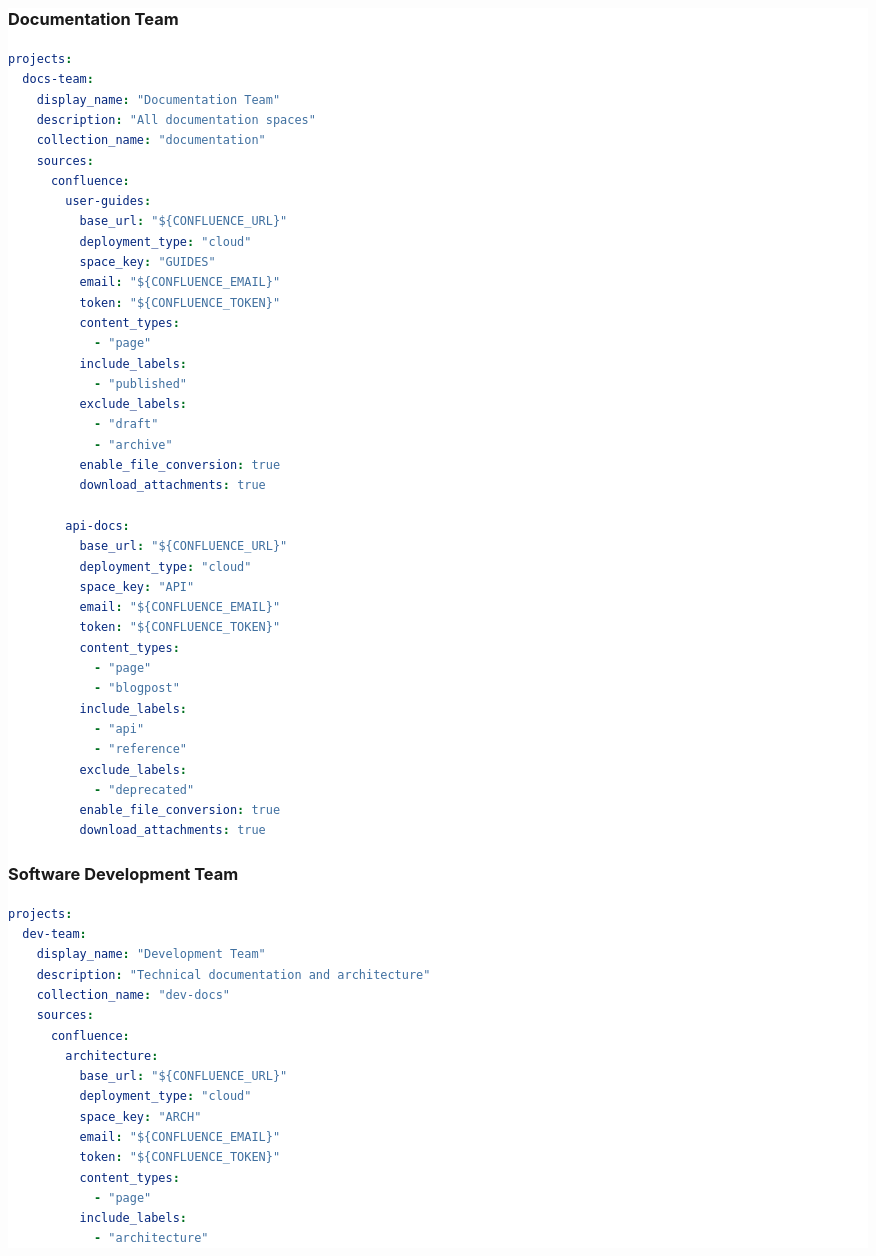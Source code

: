 ### Documentation Team

```yaml
projects:
  docs-team:
    display_name: "Documentation Team"
    description: "All documentation spaces"
    collection_name: "documentation"
    sources:
      confluence:
        user-guides:
          base_url: "${CONFLUENCE_URL}"
          deployment_type: "cloud"
          space_key: "GUIDES"
          email: "${CONFLUENCE_EMAIL}"
          token: "${CONFLUENCE_TOKEN}"
          content_types:
            - "page"
          include_labels:
            - "published"
          exclude_labels:
            - "draft"
            - "archive"
          enable_file_conversion: true
          download_attachments: true
        
        api-docs:
          base_url: "${CONFLUENCE_URL}"
          deployment_type: "cloud"
          space_key: "API"
          email: "${CONFLUENCE_EMAIL}"
          token: "${CONFLUENCE_TOKEN}"
          content_types:
            - "page"
            - "blogpost"
          include_labels:
            - "api"
            - "reference"
          exclude_labels:
            - "deprecated"
          enable_file_conversion: true
          download_attachments: true
```

### Software Development Team

```yaml
projects:
  dev-team:
    display_name: "Development Team"
    description: "Technical documentation and architecture"
    collection_name: "dev-docs"
    sources:
      confluence:
        architecture:
          base_url: "${CONFLUENCE_URL}"
          deployment_type: "cloud"
          space_key: "ARCH"
          email: "${CONFLUENCE_EMAIL}"
          token: "${CONFLUENCE_TOKEN}"
          content_types:
            - "page"
          include_labels:
            - "architecture"
```